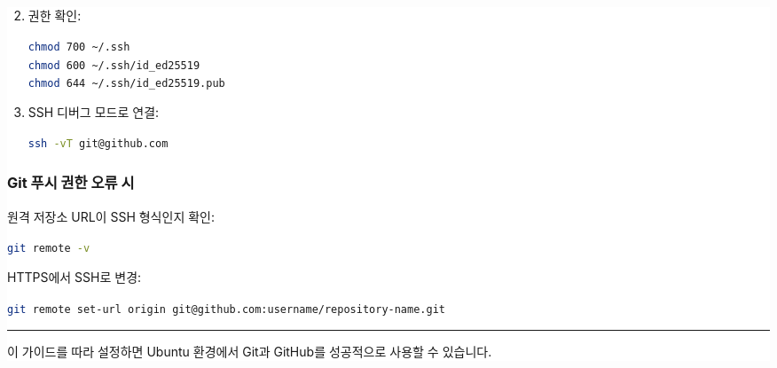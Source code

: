 2. 권한 확인:
   ```bash
   chmod 700 ~/.ssh
   chmod 600 ~/.ssh/id_ed25519
   chmod 644 ~/.ssh/id_ed25519.pub
   ```

3. SSH 디버그 모드로 연결:
   ```bash
   ssh -vT git@github.com
   ```

### Git 푸시 권한 오류 시

원격 저장소 URL이 SSH 형식인지 확인:
```bash
git remote -v
```

HTTPS에서 SSH로 변경:
```bash
git remote set-url origin git@github.com:username/repository-name.git
```

---

이 가이드를 따라 설정하면 Ubuntu 환경에서 Git과 GitHub를 성공적으로 사용할 수 있습니다.